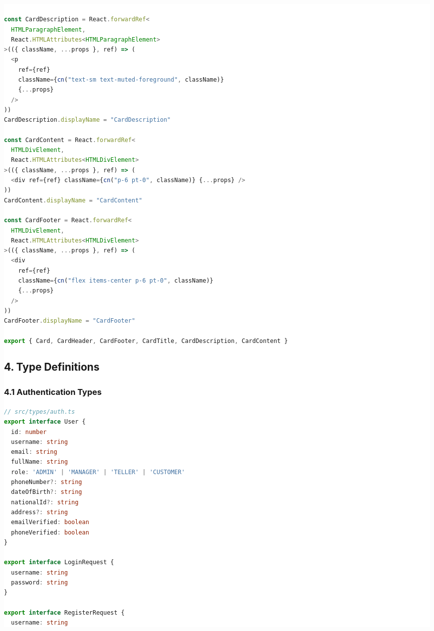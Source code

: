 ```typescript

const CardDescription = React.forwardRef<
  HTMLParagraphElement,
  React.HTMLAttributes<HTMLParagraphElement>
>(({ className, ...props }, ref) => (
  <p
    ref={ref}
    className={cn("text-sm text-muted-foreground", className)}
    {...props}
  />
))
CardDescription.displayName = "CardDescription"

const CardContent = React.forwardRef<
  HTMLDivElement,
  React.HTMLAttributes<HTMLDivElement>
>(({ className, ...props }, ref) => (
  <div ref={ref} className={cn("p-6 pt-0", className)} {...props} />
))
CardContent.displayName = "CardContent"

const CardFooter = React.forwardRef<
  HTMLDivElement,
  React.HTMLAttributes<HTMLDivElement>
>(({ className, ...props }, ref) => (
  <div
    ref={ref}
    className={cn("flex items-center p-6 pt-0", className)}
    {...props}
  />
))
CardFooter.displayName = "CardFooter"

export { Card, CardHeader, CardFooter, CardTitle, CardDescription, CardContent }
```

## 4. Type Definitions

### 4.1 Authentication Types
```typescript
// src/types/auth.ts
export interface User {
  id: number
  username: string
  email: string
  fullName: string
  role: 'ADMIN' | 'MANAGER' | 'TELLER' | 'CUSTOMER'
  phoneNumber?: string
  dateOfBirth?: string
  nationalId?: string
  address?: string
  emailVerified: boolean
  phoneVerified: boolean
}

export interface LoginRequest {
  username: string
  password: string
}

export interface RegisterRequest {
  username: string
```
